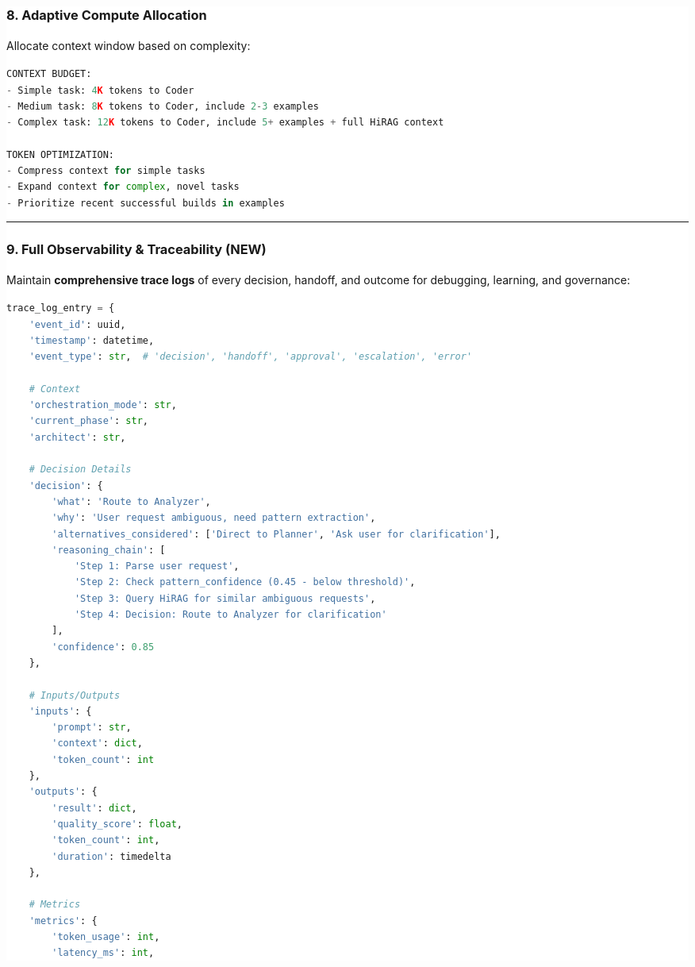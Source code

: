 ### 8. Adaptive Compute Allocation

Allocate context window based on complexity:

```python
CONTEXT BUDGET:
- Simple task: 4K tokens to Coder
- Medium task: 8K tokens to Coder, include 2-3 examples
- Complex task: 12K tokens to Coder, include 5+ examples + full HiRAG context

TOKEN OPTIMIZATION:
- Compress context for simple tasks
- Expand context for complex, novel tasks
- Prioritize recent successful builds in examples
```

---

### 9. Full Observability & Traceability (NEW)

Maintain **comprehensive trace logs** of every decision, handoff, and outcome for debugging, learning, and governance:

```python
trace_log_entry = {
    'event_id': uuid,
    'timestamp': datetime,
    'event_type': str,  # 'decision', 'handoff', 'approval', 'escalation', 'error'
    
    # Context
    'orchestration_mode': str,
    'current_phase': str,
    'architect': str,
    
    # Decision Details
    'decision': {
        'what': 'Route to Analyzer',
        'why': 'User request ambiguous, need pattern extraction',
        'alternatives_considered': ['Direct to Planner', 'Ask user for clarification'],
        'reasoning_chain': [
            'Step 1: Parse user request',
            'Step 2: Check pattern_confidence (0.45 - below threshold)',
            'Step 3: Query HiRAG for similar ambiguous requests',
            'Step 4: Decision: Route to Analyzer for clarification'
        ],
        'confidence': 0.85
    },
    
    # Inputs/Outputs
    'inputs': {
        'prompt': str,
        'context': dict,
        'token_count': int
    },
    'outputs': {
        'result': dict,
        'quality_score': float,
        'token_count': int,
        'duration': timedelta
    },
    
    # Metrics
    'metrics': {
        'token_usage': int,
        'latency_ms': int,
```